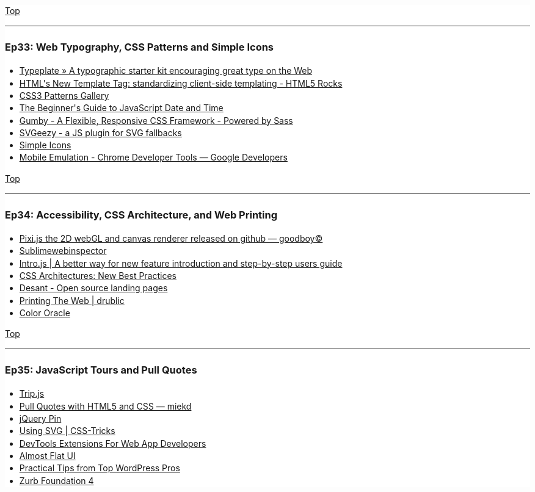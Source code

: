 
[Top](#treehouseshow)

---

### Ep33: Web Typography, CSS Patterns and Simple Icons
+ [Typeplate » A typographic starter kit encouraging great type on the Web](http://typeplate.com/)
+ [HTML's New Template Tag: standardizing client-side templating - HTML5 Rocks](http://www.html5rocks.com/en/tutorials/webcomponents/template/)
+ [CSS3 Patterns Gallery](http://lea.verou.me/css3patterns/)
+ [The Beginner's Guide to JavaScript Date and Time](http://www.sitepoint.com/beginners-guide-to-javascript-date-and-time/)
+ [Gumby - A Flexible, Responsive CSS Framework - Powered by Sass](http://gumbyframework.com/)
+ [SVGeezy - a JS plugin for SVG fallbacks](http://benhowdle.im/svgeezy/)
+ [Simple Icons](http://simpleicons.org/)
+ [Mobile Emulation - Chrome Developer Tools — Google Developers](http://developers.google.com/chrome-developer-tools/docs/mobile-emulation)


[Top](#treehouseshow)

---

### Ep34: Accessibility, CSS Architecture, and Web Printing
+ [Pixi.js the 2D webGL and canvas renderer released on github — goodboy©](http://www.goodboydigital.com/pixi-js-is-out/)
+ [Sublimewebinspector](http://sokolovstas.github.com/SublimeWebInspector/)
+ [Intro.js | A better way for new feature introduction and step-by-step users guide](http://usablica.github.com/intro.js/)
+ [CSS Architectures: New Best Practices](http://www.sitepoint.com/css-architectures-new-best-practices/)
+ [Desant - Open source landing pages](http://desantapp.com/)
+ [Printing The Web | drublic](http://drublic.de/blog/printing-the-web/)
+ [Color Oracle](http://colororacle.org/)


[Top](#treehouseshow)

---

### Ep35: JavaScript Tours and Pull Quotes
+ [Trip.js](http://eragonj.github.com/Trip.js/)
+ [Pull Quotes with HTML5 and CSS — miekd](http://miekd.com/articles/pull-quotes-with-html5-and-css/)
+ [jQuery Pin](http://webpop.github.com/jquery.pin/)
+ [Using SVG | CSS-Tricks](http://css-tricks.com/using-svg/)
+ [DevTools Extensions For Web App Developers](http://addyosmani.com/blog/devtools-extensions-for-webapp-developers/)
+ [Almost Flat UI](http://websymphony.net/almost-flat-ui/)
+ [Practical Tips from Top WordPress Pros](http://wp.smashingmagazine.com/2013/03/20/practical-tips-top-wordpress-pros/)
+ [Zurb Foundation 4](http://foundation.zurb.com/)

